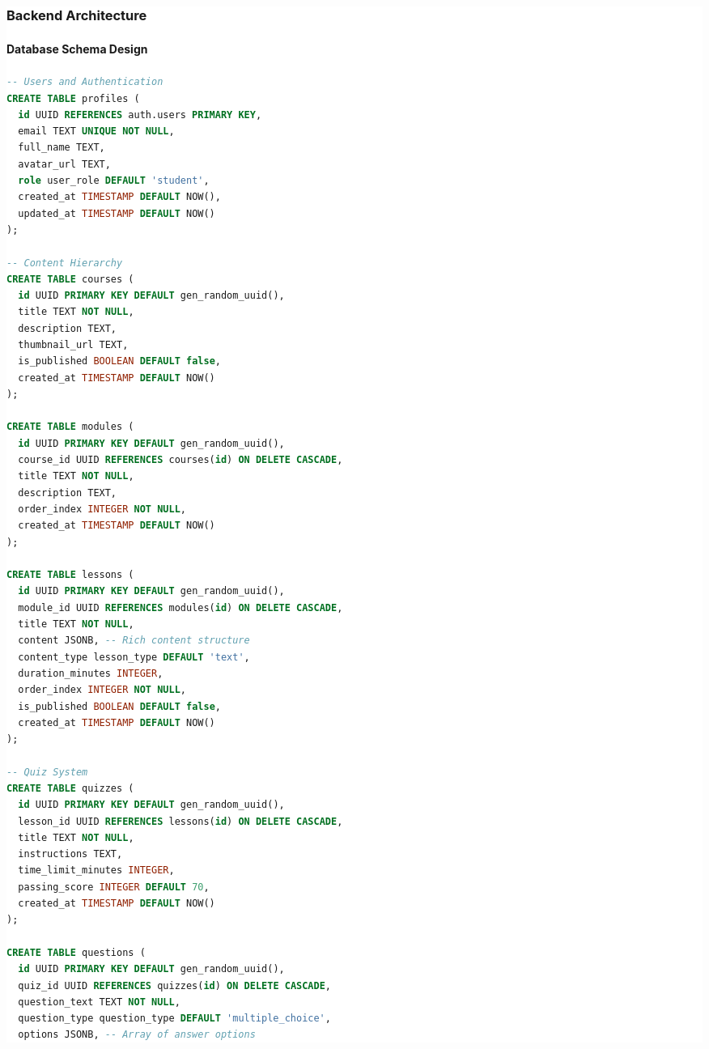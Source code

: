 ### Backend Architecture

#### Database Schema Design

```sql
-- Users and Authentication
CREATE TABLE profiles (
  id UUID REFERENCES auth.users PRIMARY KEY,
  email TEXT UNIQUE NOT NULL,
  full_name TEXT,
  avatar_url TEXT,
  role user_role DEFAULT 'student',
  created_at TIMESTAMP DEFAULT NOW(),
  updated_at TIMESTAMP DEFAULT NOW()
);

-- Content Hierarchy
CREATE TABLE courses (
  id UUID PRIMARY KEY DEFAULT gen_random_uuid(),
  title TEXT NOT NULL,
  description TEXT,
  thumbnail_url TEXT,
  is_published BOOLEAN DEFAULT false,
  created_at TIMESTAMP DEFAULT NOW()
);

CREATE TABLE modules (
  id UUID PRIMARY KEY DEFAULT gen_random_uuid(),
  course_id UUID REFERENCES courses(id) ON DELETE CASCADE,
  title TEXT NOT NULL,
  description TEXT,
  order_index INTEGER NOT NULL,
  created_at TIMESTAMP DEFAULT NOW()
);

CREATE TABLE lessons (
  id UUID PRIMARY KEY DEFAULT gen_random_uuid(),
  module_id UUID REFERENCES modules(id) ON DELETE CASCADE,
  title TEXT NOT NULL,
  content JSONB, -- Rich content structure
  content_type lesson_type DEFAULT 'text',
  duration_minutes INTEGER,
  order_index INTEGER NOT NULL,
  is_published BOOLEAN DEFAULT false,
  created_at TIMESTAMP DEFAULT NOW()
);

-- Quiz System
CREATE TABLE quizzes (
  id UUID PRIMARY KEY DEFAULT gen_random_uuid(),
  lesson_id UUID REFERENCES lessons(id) ON DELETE CASCADE,
  title TEXT NOT NULL,
  instructions TEXT,
  time_limit_minutes INTEGER,
  passing_score INTEGER DEFAULT 70,
  created_at TIMESTAMP DEFAULT NOW()
);

CREATE TABLE questions (
  id UUID PRIMARY KEY DEFAULT gen_random_uuid(),
  quiz_id UUID REFERENCES quizzes(id) ON DELETE CASCADE,
  question_text TEXT NOT NULL,
  question_type question_type DEFAULT 'multiple_choice',
  options JSONB, -- Array of answer options
```
